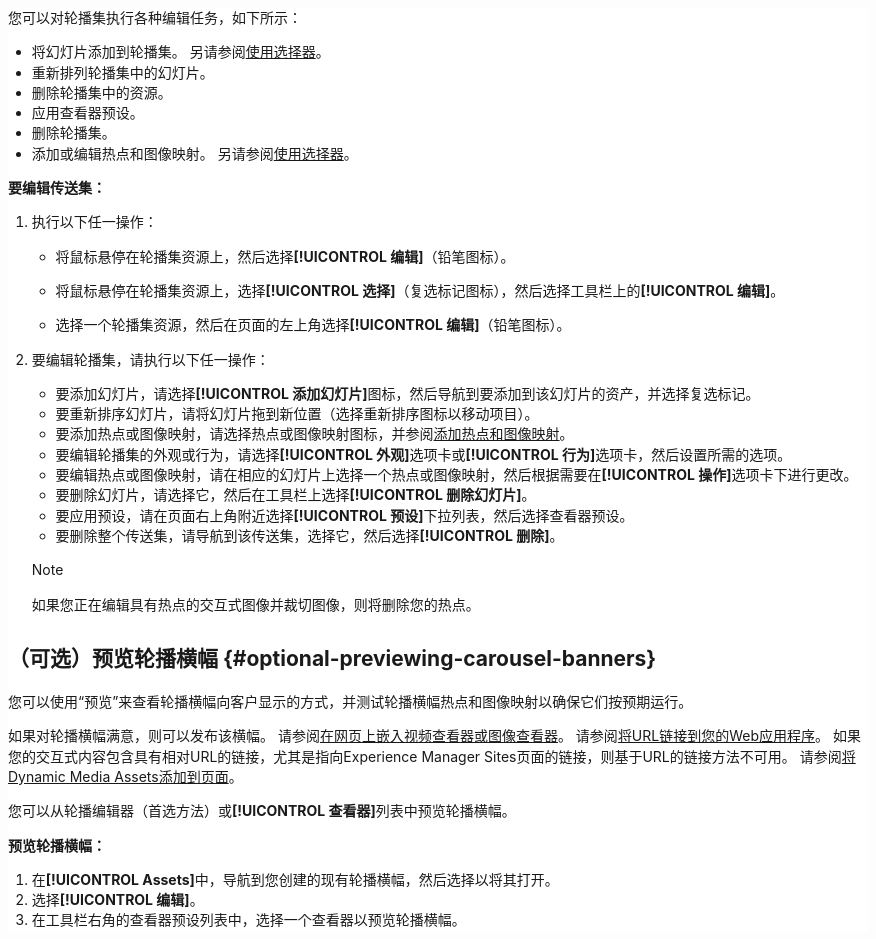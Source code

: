 您可以对轮播集执行各种编辑任务，如下所示：

* 将幻灯片添加到轮播集。 另请参阅[使用选择器](/help/assets/working-with-selectors.md)。
* 重新排列轮播集中的幻灯片。
* 删除轮播集中的资源。
* 应用查看器预设。
* 删除轮播集。
* 添加或编辑热点和图像映射。 另请参阅[使用选择器](/help/assets/working-with-selectors.md)。

**要编辑传送集：**

1. 执行以下任一操作：

   * 将鼠标悬停在轮播集资源上，然后选择&#x200B;**[!UICONTROL 编辑]**（铅笔图标）。
   * 将鼠标悬停在轮播集资源上，选择&#x200B;**[!UICONTROL 选择]**（复选标记图标），然后选择工具栏上的&#x200B;**[!UICONTROL 编辑]**。

   * 选择一个轮播集资源，然后在页面的左上角选择&#x200B;**[!UICONTROL 编辑]**（铅笔图标）。

1. 要编辑轮播集，请执行以下任一操作：

   * 要添加幻灯片，请选择&#x200B;**[!UICONTROL 添加幻灯片]**&#x200B;图标，然后导航到要添加到该幻灯片的资产，并选择复选标记。
   * 要重新排序幻灯片，请将幻灯片拖到新位置（选择重新排序图标以移动项目）。
   * 要添加热点或图像映射，请选择热点或图像映射图标，并参阅[添加热点和图像映射](#adding-hotspots-or-image-maps-to-an-image-banner)。
   * 要编辑轮播集的外观或行为，请选择&#x200B;**[!UICONTROL 外观]**&#x200B;选项卡或&#x200B;**[!UICONTROL 行为]**&#x200B;选项卡，然后设置所需的选项。
   * 要编辑热点或图像映射，请在相应的幻灯片上选择一个热点或图像映射，然后根据需要在&#x200B;**[!UICONTROL 操作]**&#x200B;选项卡下进行更改。
   * 要删除幻灯片，请选择它，然后在工具栏上选择&#x200B;**[!UICONTROL 删除幻灯片]**。
   * 要应用预设，请在页面右上角附近选择&#x200B;**[!UICONTROL 预设]**&#x200B;下拉列表，然后选择查看器预设。
   * 要删除整个传送集，请导航到该传送集，选择它，然后选择&#x200B;**[!UICONTROL 删除]**。

   >[!NOTE]
   >
   >如果您正在编辑具有热点的交互式图像并裁切图像，则将删除您的热点。
   >
   >

## （可选）预览轮播横幅 {#optional-previewing-carousel-banners}

您可以使用“预览”来查看轮播横幅向客户显示的方式，并测试轮播横幅热点和图像映射以确保它们按预期运行。

如果对轮播横幅满意，则可以发布该横幅。
请参阅[在网页上嵌入视频查看器或图像查看器](/help/assets/embed-code.md)。
请参阅[将URL链接到您的Web应用程序](/help/assets/linking-urls-to-yourwebapplication.md)。 如果您的交互式内容包含具有相对URL的链接，尤其是指向Experience Manager Sites页面的链接，则基于URL的链接方法不可用。
请参阅[将Dynamic Media Assets添加到页面](/help/assets/adding-dynamic-media-assets-to-pages.md)。

您可以从轮播编辑器（首选方法）或&#x200B;**[!UICONTROL 查看器]**&#x200B;列表中预览轮播横幅。

**预览轮播横幅：**

1. 在&#x200B;**[!UICONTROL Assets]**&#x200B;中，导航到您创建的现有轮播横幅，然后选择以将其打开。
1. 选择&#x200B;**[!UICONTROL 编辑]**。
1. 在工具栏右角的查看器预设列表中，选择一个查看器以预览轮播横幅。
